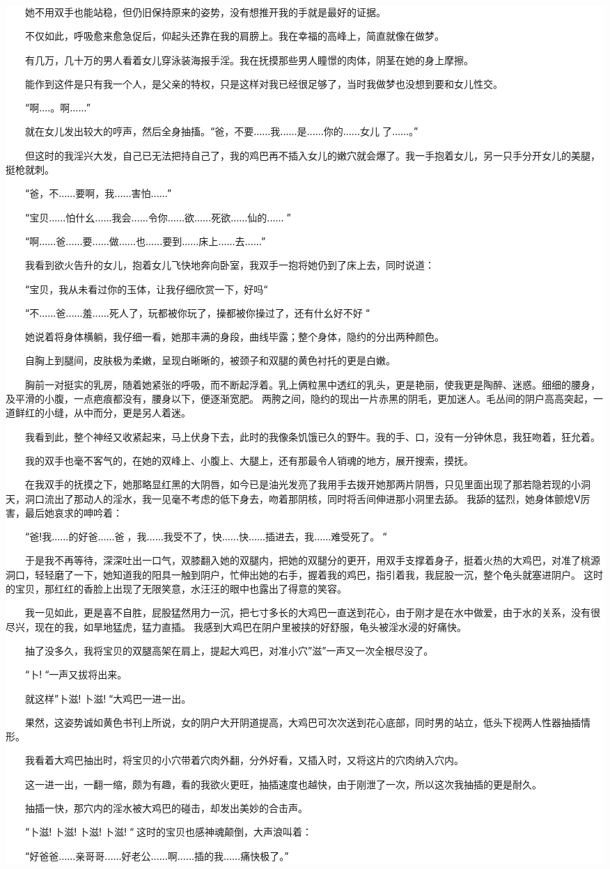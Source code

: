 　　她不用双手也能站稳，但仍旧保持原来的姿势，没有想推开我的手就是最好的证据。 

　　不仅如此，呼吸愈来愈急促后，仰起头还靠在我的肩膀上。我在幸福的高峰上，简直就像在做梦。 

　　有几万，几十万的男人看着女儿穿泳装海报手淫。我在抚摸那些男人瞳憬的肉体，阴茎在她的身上摩擦。 

　　能作到这件是只有我一个人，是父亲的特权，只是这样对我已经很足够了，当时我做梦也没想到要和女儿性交。 

　　“啊....。啊......” 

　　就在女儿发出较大的哼声，然后全身抽搐。“爸，不要......我......是......你的......女儿 了......。” 

　　但这时的我淫兴大发，自己已无法把持自己了，我的鸡巴再不插入女儿的嫩穴就会爆了。我一手抱着女儿，另一只手分开女儿的美腿，挺枪就刺。 

　　“爸，不......要啊，我......害怕......” 

　　“宝贝......怕什幺......我会......令你......欲......死欲......仙的...... ” 

　　“啊......爸......要......做......也......要到......床上......去......” 

　　我看到欲火告升的女儿，抱着女儿飞快地奔向卧室，我双手一抱将她仍到了床上去，同时说道： 

　　“宝贝，我从未看过你的玉体，让我仔细欣赏一下，好吗“ 

　　“不......爸......羞......死人了，玩都被你玩了，操都被你操过了，还有什幺好不好 “ 

　　她说着将身体横躺，我仔细一看，她那丰满的身段，曲线毕露；整个身体，隐约的分出两种颜色。 

　　自胸上到腿间，皮肤极为柔嫩，呈现白晰晰的，被颈子和双腿的黄色衬托的更是白嫩。 

　　胸前一对挺实的乳房，随着她紧张的呼吸，而不断起浮着。乳上俩粒黑中透红的乳头，更是艳丽，使我更是陶醉、迷惑。细细的腰身，及平滑的小腹，一点疤痕都没有，腰身以下，便逐渐宽肥。 两胯之间，隐约的现出一片赤黑的阴毛，更加迷人。毛丛间的阴户高高突起，一道鲜红的小缝，从中而分，更是另人着迷。 

　　我看到此，整个神经又收紧起来，马上伏身下去，此时的我像条饥饿已久的野牛。我的手、口，没有一分钟休息，我狂吻着，狂允着。 

　　我的双手也毫不客气的，在她的双峰上、小腹上、大腿上，还有那最令人销魂的地方，展开搜索，摸抚。 

　　在我双手的抚摸之下，她那略显红黑的大阴唇，如今已是油光发亮了我用手去拨开她那两片阴唇，只见里面出现了那若隐若现的小洞天，洞口流出了那动人的淫水，我一见毫不考虑的低下身去，吻着那阴核，同时将舌间伸进那小洞里去舔。 我舔的猛烈，她身体颤熄V厉害，最后她哀求的呻吟着： 

　　“爸!我......的好爸......爸 ，我......我受不了，快......快......插进去，我......难受死了。 “ 

　　于是我不再等待，深深吐出一口气，双膝翻入她的双腿内，把她的双腿分的更开，用双手支撑着身子，挺着火热的大鸡巴，对准了桃源洞口，轻轻磨了一下，她知道我的阳具一触到阴户，忙伸出她的右手，握着我的鸡巴，指引着我，我屁股一沉，整个龟头就塞进阴户。 这时的宝贝，那红红的香脸上出现了无限笑意，水汪汪的眼中也露出了得意的笑容。 

　　我一见如此，更是喜不自胜，屁股猛然用力一沉，把七寸多长的大鸡巴一直送到花心，由于刚才是在水中做爱，由于水的关系，没有很尽兴，现在的我，如旱地猛虎，猛力直插。 我感到大鸡巴在阴户里被挟的好舒服，龟头被淫水浸的好痛快。 

　　抽了没多久，我将宝贝的双腿高架在肩上，提起大鸡巴，对准小穴”滋”一声又一次全根尽没了。 

　　“卜! “一声又拔将出来。 

　　就这样”卜滋! 卜滋! “大鸡巴一进一出。 

　　果然，这姿势诚如黄色书刊上所说，女的阴户大开阴道提高，大鸡巴可次次送到花心底部，同时男的站立，低头下视两人性器抽插情形。 

　　我看着大鸡巴抽出时，将宝贝的小穴带着穴肉外翻，分外好看，又插入时，又将这片的穴肉纳入穴内。 

　　这一进一出，一翻一缩，颇为有趣，看的我欲火更旺，抽插速度也越快，由于刚泄了一次，所以这次我抽插的更是耐久。 

　　抽插一快，那穴内的淫水被大鸡巴的碰击，却发出美妙的合击声。 

　　“卜滋! 卜滋! 卜滋! 卜滋! “ 这时的宝贝也感神魂颠倒，大声浪叫着： 

　　“好爸爸......亲哥哥......好老公......啊......插的我......痛快极了。” 
